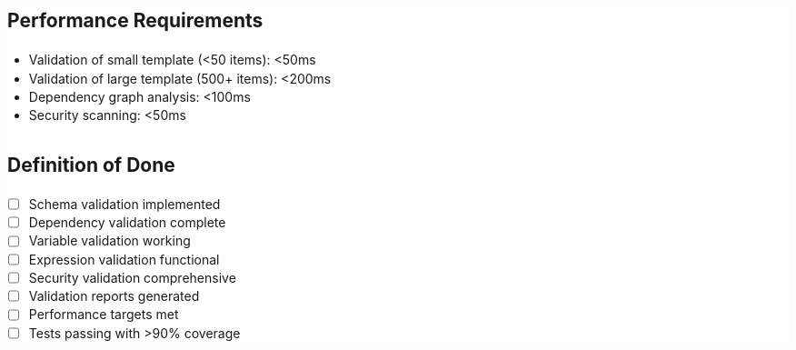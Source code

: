 ## Performance Requirements

- Validation of small template (<50 items): <50ms
- Validation of large template (500+ items): <200ms
- Dependency graph analysis: <100ms
- Security scanning: <50ms

## Definition of Done

- [ ] Schema validation implemented
- [ ] Dependency validation complete
- [ ] Variable validation working
- [ ] Expression validation functional
- [ ] Security validation comprehensive
- [ ] Validation reports generated
- [ ] Performance targets met
- [ ] Tests passing with >90% coverage
